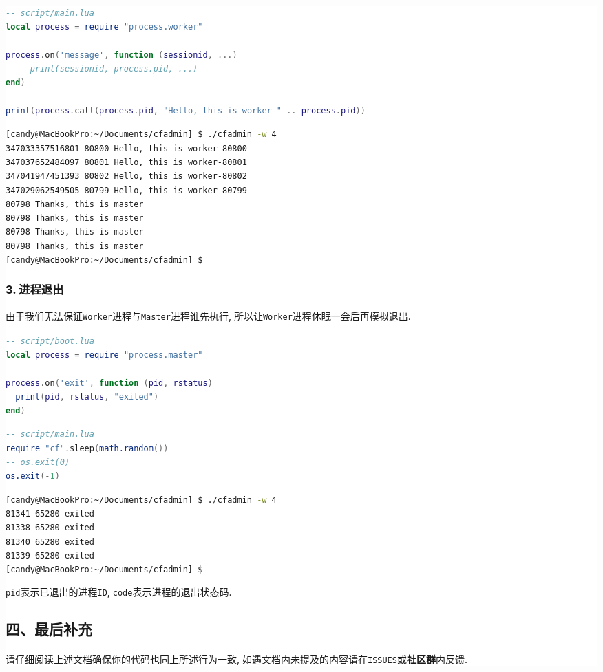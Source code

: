 ```lua
-- script/main.lua
local process = require "process.worker"

process.on('message', function (sessionid, ...)
  -- print(sessionid, process.pid, ...)
end)

print(process.call(process.pid, "Hello, this is worker-" .. process.pid))
```

```bash
[candy@MacBookPro:~/Documents/cfadmin] $ ./cfadmin -w 4
347033357516801 80800 Hello, this is worker-80800
347037652484097 80801 Hello, this is worker-80801
347041947451393 80802 Hello, this is worker-80802
347029062549505 80799 Hello, this is worker-80799
80798 Thanks, this is master
80798 Thanks, this is master
80798 Thanks, this is master
80798 Thanks, this is master
[candy@MacBookPro:~/Documents/cfadmin] $
```

### 3. 进程退出

  由于我们无法保证`Worker`进程与`Master`进程谁先执行, 所以让`Worker`进程休眠一会后再模拟退出.

```lua
-- script/boot.lua
local process = require "process.master"

process.on('exit', function (pid, rstatus)
  print(pid, rstatus, "exited")
end)
```

```lua
-- script/main.lua
require "cf".sleep(math.random())
-- os.exit(0)
os.exit(-1)
```

```bash
[candy@MacBookPro:~/Documents/cfadmin] $ ./cfadmin -w 4
81341 65280 exited
81338 65280 exited
81340 65280 exited
81339 65280 exited
[candy@MacBookPro:~/Documents/cfadmin] $
```

  `pid`表示已退出的进程`ID`, `code`表示进程的退出状态码.

## 四、最后补充

  请仔细阅读上述文档确保你的代码也同上所述行为一致, 如遇文档内未提及的内容请在`ISSUES`或**社区群**内反馈.